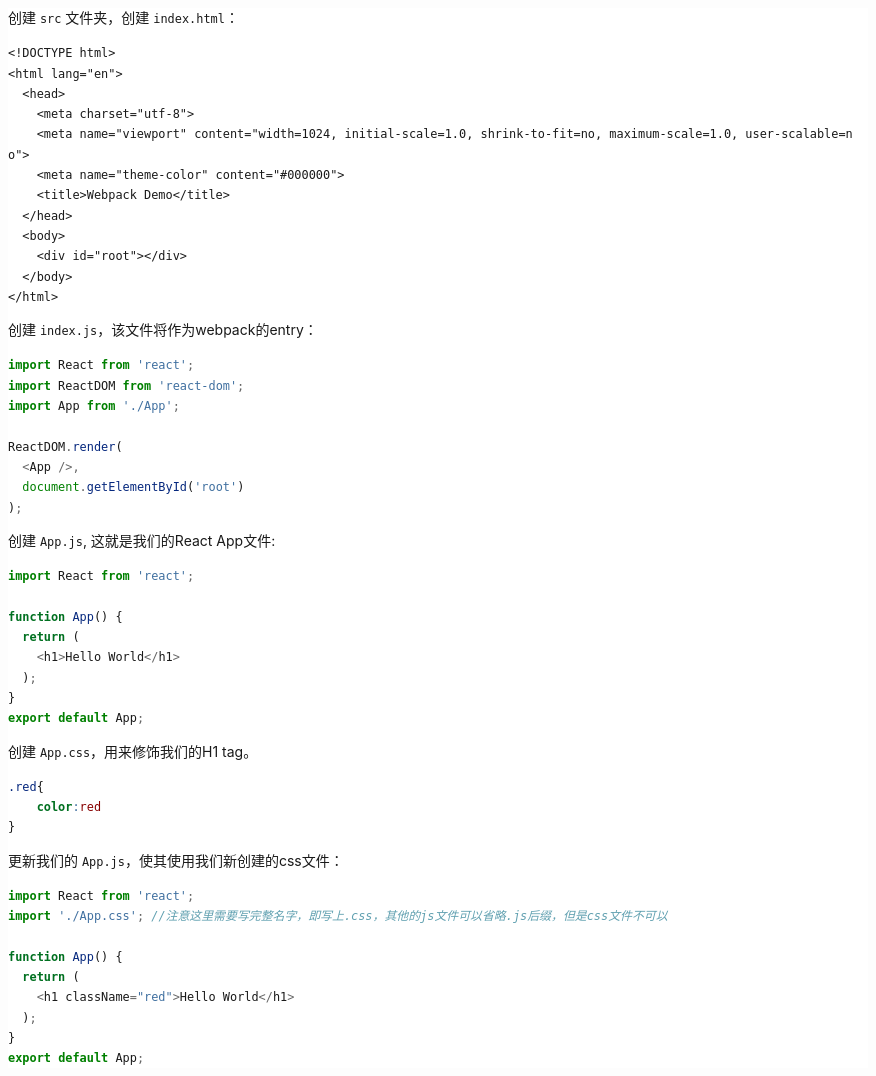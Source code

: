 创建 `src` 文件夹，创建 `index.html`：
```
<!DOCTYPE html>
<html lang="en">
  <head>
    <meta charset="utf-8">
    <meta name="viewport" content="width=1024, initial-scale=1.0, shrink-to-fit=no, maximum-scale=1.0, user-scalable=no">
    <meta name="theme-color" content="#000000">
    <title>Webpack Demo</title>
  </head>
  <body>
    <div id="root"></div>
  </body>
</html>
```

创建 `index.js`，该文件将作为webpack的entry：
```javascript
import React from 'react';
import ReactDOM from 'react-dom';
import App from './App';

ReactDOM.render(
  <App />,
  document.getElementById('root')
);
```

创建 `App.js`, 这就是我们的React App文件:

```javascript
import React from 'react';

function App() {
  return (
    <h1>Hello World</h1>
  );
}
export default App;
```

创建 `App.css`，用来修饰我们的H1 tag。
```css
.red{
    color:red
}
```

更新我们的 `App.js`，使其使用我们新创建的css文件：
```javascript
import React from 'react';
import './App.css'; //注意这里需要写完整名字，即写上.css，其他的js文件可以省略.js后缀，但是css文件不可以

function App() {
  return (
    <h1 className="red">Hello World</h1>
  );
}
export default App;
```

